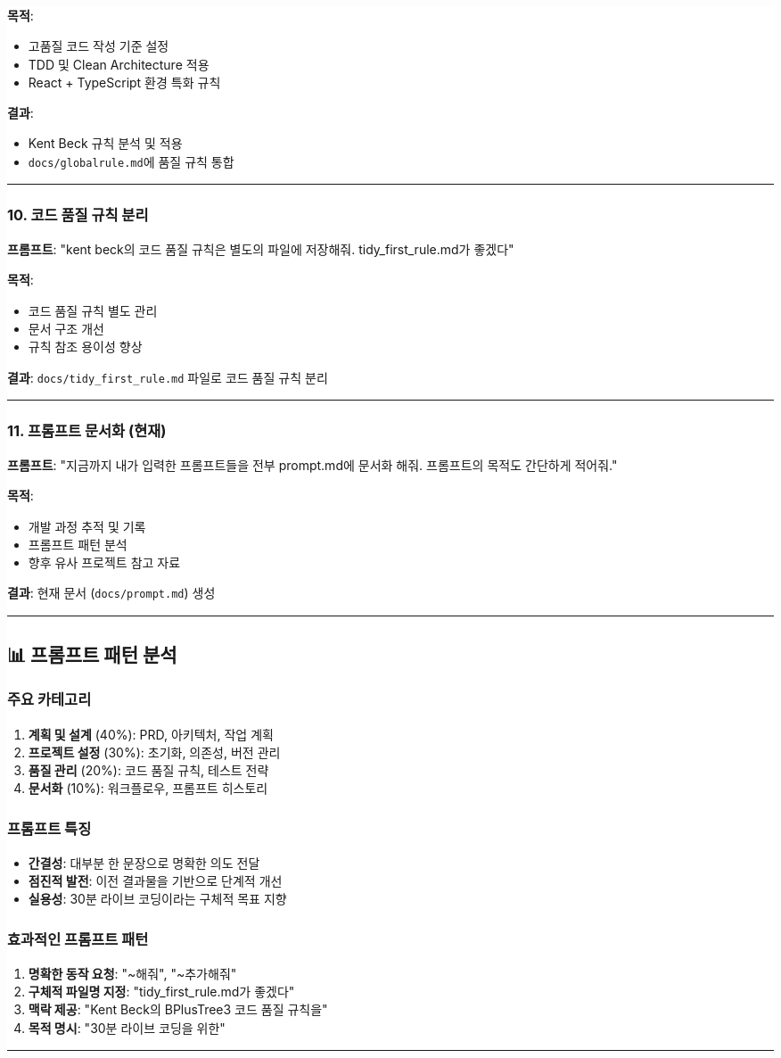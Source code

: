 **목적**:
- 고품질 코드 작성 기준 설정
- TDD 및 Clean Architecture 적용
- React + TypeScript 환경 특화 규칙

**결과**: 
- Kent Beck 규칙 분석 및 적용
- `docs/globalrule.md`에 품질 규칙 통합

---

### 10. 코드 품질 규칙 분리
**프롬프트**: "kent beck의 코드 품질 규칙은 별도의 파일에 저장해줘. tidy_first_rule.md가 좋겠다"

**목적**:
- 코드 품질 규칙 별도 관리
- 문서 구조 개선
- 규칙 참조 용이성 향상

**결과**: `docs/tidy_first_rule.md` 파일로 코드 품질 규칙 분리

---

### 11. 프롬프트 문서화 (현재)
**프롬프트**: "지금까지 내가 입력한 프롬프트들을 전부 prompt.md에 문서화 해줘. 프롬프트의 목적도 간단하게 적어줘."

**목적**:
- 개발 과정 추적 및 기록
- 프롬프트 패턴 분석
- 향후 유사 프로젝트 참고 자료

**결과**: 현재 문서 (`docs/prompt.md`) 생성

---

## 📊 프롬프트 패턴 분석

### 주요 카테고리
1. **계획 및 설계** (40%): PRD, 아키텍처, 작업 계획
2. **프로젝트 설정** (30%): 초기화, 의존성, 버전 관리
3. **품질 관리** (20%): 코드 품질 규칙, 테스트 전략
4. **문서화** (10%): 워크플로우, 프롬프트 히스토리

### 프롬프트 특징
- **간결성**: 대부분 한 문장으로 명확한 의도 전달
- **점진적 발전**: 이전 결과물을 기반으로 단계적 개선
- **실용성**: 30분 라이브 코딩이라는 구체적 목표 지향

### 효과적인 프롬프트 패턴
1. **명확한 동작 요청**: "~해줘", "~추가해줘"
2. **구체적 파일명 지정**: "tidy_first_rule.md가 좋겠다"
3. **맥락 제공**: "Kent Beck의 BPlusTree3 코드 품질 규칙을"
4. **목적 명시**: "30분 라이브 코딩을 위한"

---